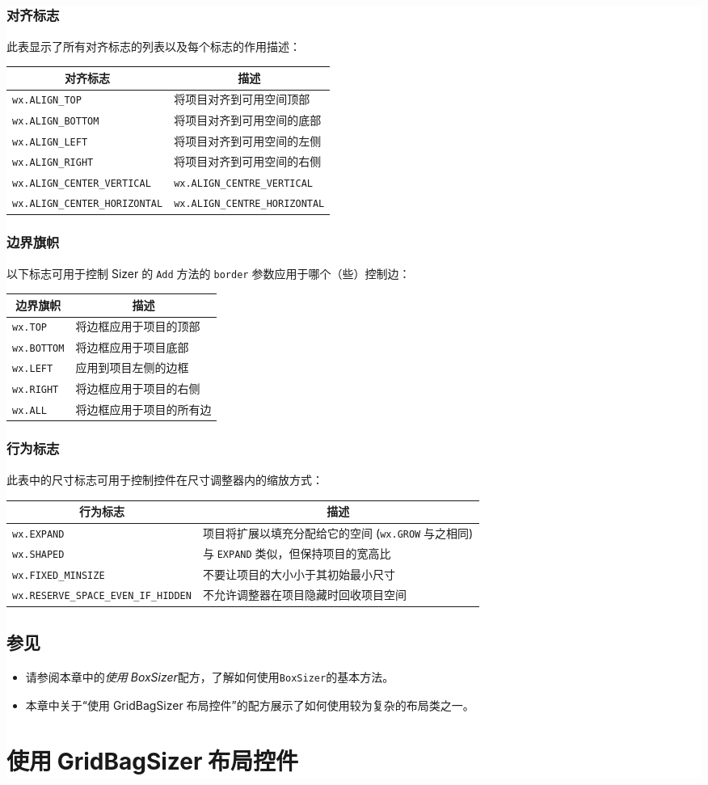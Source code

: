 ### 对齐标志

此表显示了所有对齐标志的列表以及每个标志的作用描述：

| 对齐标志 | 描述 |
| --- | --- |
| `wx.ALIGN_TOP` | 将项目对齐到可用空间顶部 |
| `wx.ALIGN_BOTTOM` | 将项目对齐到可用空间的底部 |
| `wx.ALIGN_LEFT` | 将项目对齐到可用空间的左侧 |
| `wx.ALIGN_RIGHT` | 将项目对齐到可用空间的右侧 |
| `wx.ALIGN_CENTER_VERTICAL` | `wx.ALIGN_CENTRE_VERTICAL` | 将项目在垂直空间中居中对齐 |
| `wx.ALIGN_CENTER_HORIZONTAL` | `wx.ALIGN_CENTRE_HORIZONTAL` | 在水平空间中居中对齐项目 |

### 边界旗帜

以下标志可用于控制 Sizer 的 `Add` 方法的 `border` 参数应用于哪个（些）控制边：

| 边界旗帜 | 描述 |
| --- | --- |
| `wx.TOP` | 将边框应用于项目的顶部 |
| `wx.BOTTOM` | 将边框应用于项目底部 |
| `wx.LEFT` | 应用到项目左侧的边框 |
| `wx.RIGHT` | 将边框应用于项目的右侧 |
| `wx.ALL` | 将边框应用于项目的所有边 |

### 行为标志

此表中的尺寸标志可用于控制控件在尺寸调整器内的缩放方式：

| 行为标志 | 描述 |
| --- | --- |
| `wx.EXPAND` | 项目将扩展以填充分配给它的空间 (`wx.GROW` 与之相同) |
| `wx.SHAPED` | 与 `EXPAND` 类似，但保持项目的宽高比 |
| `wx.FIXED_MINSIZE` | 不要让项目的大小小于其初始最小尺寸 |
| `wx.RESERVE_SPACE_EVEN_IF_HIDDEN` | 不允许调整器在项目隐藏时回收项目空间 |

## 参见

+   请参阅本章中的*使用 BoxSizer*配方，了解如何使用`BoxSizer`的基本方法。

+   本章中关于“使用 GridBagSizer 布局控件”的配方展示了如何使用较为复杂的布局类之一。

# 使用 GridBagSizer 布局控件
